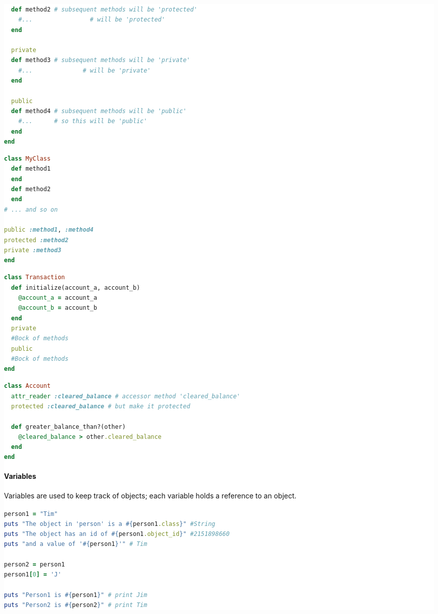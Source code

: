 ```ruby
  def method2 # subsequent methods will be 'protected'
    #...                # will be 'protected'
  end 

  private
  def method3 # subsequent methods will be 'private'
    #...              # will be 'private'
  end 

  public
  def method4 # subsequent methods will be 'public'
    #...      # so this will be 'public'
  end
end
```
```ruby
class MyClass
  def method1
  end
  def method2
  end
# ... and so on

public :method1, :method4
protected :method2
private :method3
end
```
```ruby
class Transaction
  def initialize(account_a, account_b)
    @account_a = account_a
    @account_b = account_b
  end
  private
  #Bock of methods
  public
  #Bock of methods
end
```

```ruby
class Account
  attr_reader :cleared_balance # accessor method 'cleared_balance'
  protected :cleared_balance # but make it protected

  def greater_balance_than?(other)
    @cleared_balance > other.cleared_balance
  end
end
```

#### Variables
Variables are used to keep track of objects; each variable holds a reference to an object.
```ruby
person1 = "Tim"
puts "The object in 'person' is a #{person1.class}" #String
puts "The object has an id of #{person1.object_id}" #2151898660
puts "and a value of '#{person1}'" # Tim

person2 = person1
person1[0] = 'J'

puts "Person1 is #{person1}" # print Jim
puts "Person2 is #{person2}" # print Tim
```